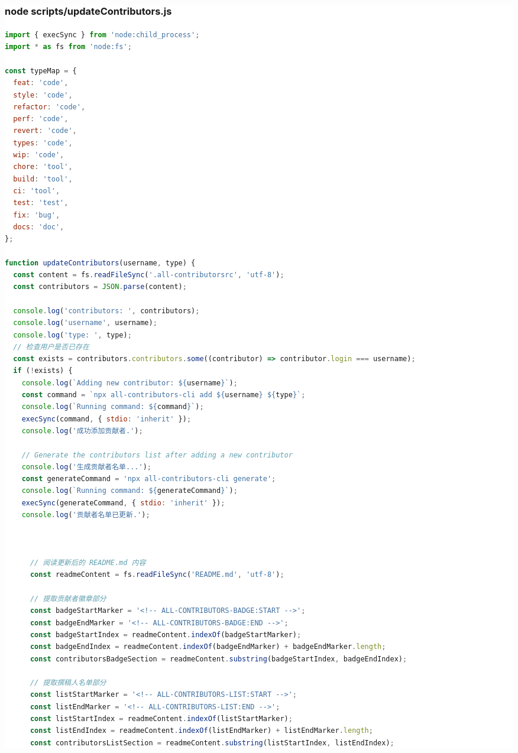 ### node scripts/updateContributors.js

```javascript
import { execSync } from 'node:child_process';
import * as fs from 'node:fs';

const typeMap = {
  feat: 'code',
  style: 'code',
  refactor: 'code',
  perf: 'code',
  revert: 'code',
  types: 'code',
  wip: 'code',
  chore: 'tool',
  build: 'tool',
  ci: 'tool',
  test: 'test',
  fix: 'bug',
  docs: 'doc',
};

function updateContributors(username, type) {
  const content = fs.readFileSync('.all-contributorsrc', 'utf-8');
  const contributors = JSON.parse(content);
  
  console.log('contributors: ', contributors);
  console.log('username', username);
  console.log('type: ', type);
  // 检查用户是否已存在
  const exists = contributors.contributors.some((contributor) => contributor.login === username);
  if (!exists) {
    console.log(`Adding new contributor: ${username}`);
    const command = `npx all-contributors-cli add ${username} ${type}`;
    console.log(`Running command: ${command}`);
    execSync(command, { stdio: 'inherit' });
    console.log('成功添加贡献者.');
    
    // Generate the contributors list after adding a new contributor
    console.log('生成贡献者名单...');
    const generateCommand = 'npx all-contributors-cli generate';
    console.log(`Running command: ${generateCommand}`);
    execSync(generateCommand, { stdio: 'inherit' });
    console.log('贡献者名单已更新.');


    
      // 阅读更新后的 README.md 内容
      const readmeContent = fs.readFileSync('README.md', 'utf-8');

      // 提取贡献者徽章部分
      const badgeStartMarker = '<!-- ALL-CONTRIBUTORS-BADGE:START -->';
      const badgeEndMarker = '<!-- ALL-CONTRIBUTORS-BADGE:END -->';
      const badgeStartIndex = readmeContent.indexOf(badgeStartMarker);
      const badgeEndIndex = readmeContent.indexOf(badgeEndMarker) + badgeEndMarker.length;
      const contributorsBadgeSection = readmeContent.substring(badgeStartIndex, badgeEndIndex);

      // 提取撰稿人名单部分
      const listStartMarker = '<!-- ALL-CONTRIBUTORS-LIST:START -->';
      const listEndMarker = '<!-- ALL-CONTRIBUTORS-LIST:END -->';
      const listStartIndex = readmeContent.indexOf(listStartMarker);
      const listEndIndex = readmeContent.indexOf(listEndMarker) + listEndMarker.length;
      const contributorsListSection = readmeContent.substring(listStartIndex, listEndIndex);
```